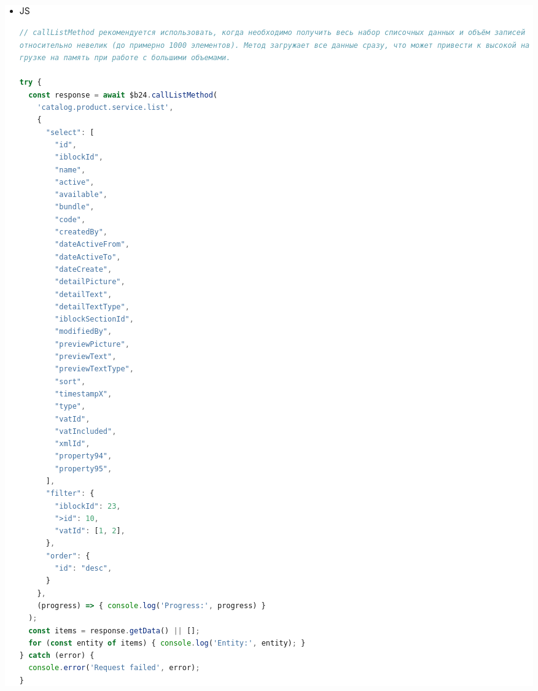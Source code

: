 - JS


    ```js
    // callListMethod рекомендуется использовать, когда необходимо получить весь набор списочных данных и объём записей относительно невелик (до примерно 1000 элементов). Метод загружает все данные сразу, что может привести к высокой нагрузке на память при работе с большими объемами.
    
    try {
      const response = await $b24.callListMethod(
        'catalog.product.service.list',
        {
          "select": [
            "id",
            "iblockId",
            "name",
            "active",
            "available",
            "bundle",
            "code",
            "createdBy",
            "dateActiveFrom",
            "dateActiveTo",
            "dateCreate",
            "detailPicture",
            "detailText",
            "detailTextType",
            "iblockSectionId",
            "modifiedBy",
            "previewPicture",
            "previewText",
            "previewTextType",
            "sort",
            "timestampX",
            "type",
            "vatId",
            "vatIncluded",
            "xmlId",
            "property94",
            "property95",
          ],
          "filter": {
            "iblockId": 23,
            ">id": 10,
            "vatId": [1, 2],
          },
          "order": {
            "id": "desc",
          }
        },
        (progress) => { console.log('Progress:', progress) }
      );
      const items = response.getData() || [];
      for (const entity of items) { console.log('Entity:', entity); }
    } catch (error) {
      console.error('Request failed', error);
    }
    